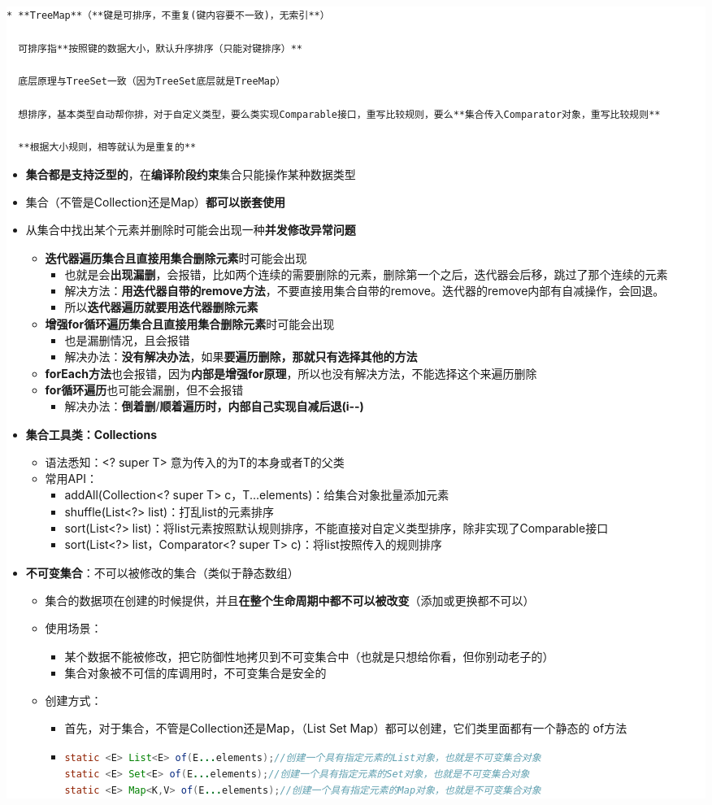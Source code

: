         
    
    * **TreeMap**（**键是可排序，不重复(键内容要不一致)，无索引**）
    
      可排序指**按照键的数据大小，默认升序排序（只能对键排序）**
    
      底层原理与TreeSet一致（因为TreeSet底层就是TreeMap）
    
      想排序，基本类型自动帮你排，对于自定义类型，要么类实现Comparable接口，重写比较规则，要么**集合传入Comparator对象，重写比较规则**
    
      **根据大小规则，相等就认为是重复的**
    
      
  
  
  
* **集合都是支持泛型的**，在**编译阶段约束**集合只能操作某种数据类型

* 集合（不管是Collection还是Map）**都可以嵌套使用**

* 从集合中找出某个元素并删除时可能会出现一种**并发修改异常问题**

  * **迭代器遍历集合且直接用集合删除元素**时可能会出现
    * 也就是会**出现漏删**，会报错，比如两个连续的需要删除的元素，删除第一个之后，迭代器会后移，跳过了那个连续的元素
    * 解决方法：**用迭代器自带的remove方法**，不要直接用集合自带的remove。迭代器的remove内部有自减操作，会回退。
    * 所以**迭代器遍历就要用迭代器删除元素**
  * **增强for循环遍历集合且直接用集合删除元素**时可能会出现
    * 也是漏删情况，且会报错
    * 解决办法：**没有解决办法**，如果**要遍历删除，那就只有选择其他的方法**
  * **forEach方法**也会报错，因为**内部是增强for原理**，所以也没有解决方法，不能选择这个来遍历删除
  * **for循环遍历**也可能会漏删，但不会报错
    * 解决办法：**倒着删**/**顺着遍历时，内部自己实现自减后退(i--)**



* **集合工具类：Collections**
  * 语法悉知：<? super T> 意为传入的为T的本身或者T的父类
  * 常用API：
    * addAll(Collection<? super T> c，T...elements)：给集合对象批量添加元素
    * shuffle(List<?> list)：打乱list的元素排序
    * sort(List\<?> list)：将list元素按照默认规则排序，不能直接对自定义类型排序，除非实现了Comparable接口
    * sort(List<?> list，Comparator<? super T> c)：将list按照传入的规则排序



* **不可变集合**：不可以被修改的集合（类似于静态数组）

  * 集合的数据项在创建的时候提供，并且**在整个生命周期中都不可以被改变**（添加或更换都不可以）

  * 使用场景：

    * 某个数据不能被修改，把它防御性地拷贝到不可变集合中（也就是只想给你看，但你别动老子的）
    * 集合对象被不可信的库调用时，不可变集合是安全的

  * 创建方式：

    * 首先，对于集合，不管是Collection还是Map，（List Set Map）都可以创建，它们类里面都有一个静态的 of方法

    * ```java
      static <E> List<E> of(E...elements);//创建一个具有指定元素的List对象，也就是不可变集合对象
      static <E> Set<E> of(E...elements);//创建一个具有指定元素的Set对象，也就是不可变集合对象
      static <E> Map<K,V> of(E...elements);//创建一个具有指定元素的Map对象，也就是不可变集合对象
      ```
